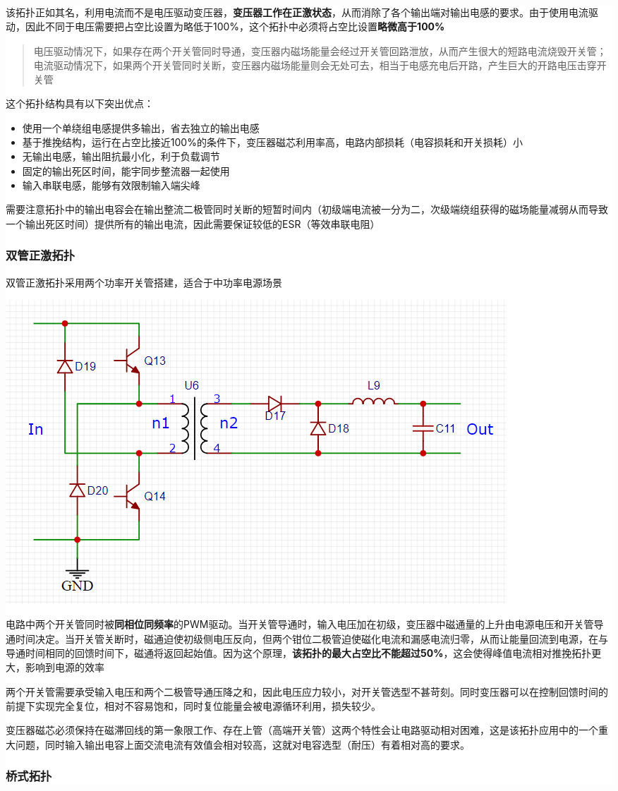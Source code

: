 该拓扑正如其名，利用电流而不是电压驱动变压器，**变压器工作在正激状态**，从而消除了各个输出端对输出电感的要求。由于使用电流驱动，因此不同于电压需要把占空比设置为略低于100%，这个拓扑中必须将占空比设置**略微高于100%**

> 电压驱动情况下，如果存在两个开关管同时导通，变压器内磁场能量会经过开关管回路泄放，从而产生很大的短路电流烧毁开关管；电流驱动情况下，如果两个开关管同时关断，变压器内磁场能量则会无处可去，相当于电感充电后开路，产生巨大的开路电压击穿开关管

这个拓扑结构具有以下突出优点：

* 使用一个单绕组电感提供多输出，省去独立的输出电感
* 基于推挽结构，运行在占空比接近100%的条件下，变压器磁芯利用率高，电路内部损耗（电容损耗和开关损耗）小
* 无输出电感，输出阻抗最小化，利于负载调节
* 固定的输出死区时间，能宇同步整流器一起使用
* 输入串联电感，能够有效限制输入端尖峰

需要注意拓扑中的输出电容会在输出整流二极管同时关断的短暂时间内（初级端电流被一分为二，次级端绕组获得的磁场能量减弱从而导致一个输出死区时间）提供所有的输出电流，因此需要保证较低的ESR（等效串联电阻）

### 双管正激拓扑

双管正激拓扑采用两个功率开关管搭建，适合于中功率电源场景

![image-20220717171026033](电源系统设计1【概论】.assets/image-20220717171026033.png)

电路中两个开关管同时被**同相位同频率**的PWM驱动。当开关管导通时，输入电压加在初级，变压器中磁通量的上升由电源电压和开关管导通时间决定。当开关管关断时，磁通迫使初级侧电压反向，但两个钳位二极管迫使磁化电流和漏感电流归零，从而让能量回流到电源，在与导通时间相同的回馈时间下，磁通将返回起始值。因为这个原理，**该拓扑的最大占空比不能超过50%**，这会使得峰值电流相对推挽拓扑更大，影响到电源的效率

两个开关管需要承受输入电压和两个二极管导通压降之和，因此电压应力较小，对开关管选型不甚苛刻。同时变压器可以在控制回馈时间的前提下实现完全复位，相对不容易饱和，同时复位能量会被电源循环利用，损失较少。

变压器磁芯必须保持在磁滞回线的第一象限工作、存在上管（高端开关管）这两个特性会让电路驱动相对困难，这是该拓扑应用中的一个重大问题，同时输入输出电容上面交流电流有效值会相对较高，这就对电容选型（耐压）有着相对高的要求。

### 桥式拓扑

